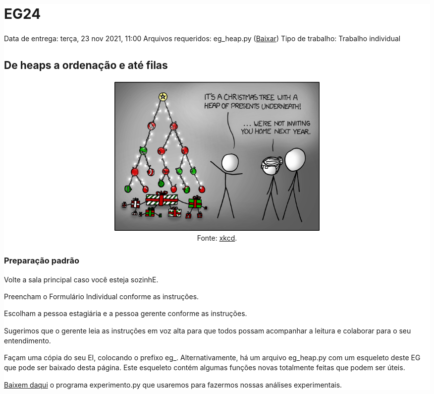 # EG24

Data de entrega: terça, 23 nov 2021, 11:00
Arquivos requeridos: eg_heap.py ([Baixar](https://edisciplinas.usp.br/mod/vpl/views/downloadrequiredfiles.php?id=3975116))
Tipo de trabalho: Trabalho individual

## De heaps a ordenação e até filas

<div align="center">
  <img height="300" src="01_eg.png">
  <br>
  Fonte: <a href="http://xkcd.com/835/">xkcd</a>.
</div>

### Preparação padrão

Volte a sala principal caso você esteja sozinhE.

Preencham o Formulário Individual conforme as instruções.

Escolham a pessoa estagiária e a pessoa gerente conforme as instruções.

Sugerimos que o gerente leia as instruções em voz alta para que todos possam acompanhar a leitura e colaborar para o seu entendimento.

Façam uma cópia do seu EI, colocando o prefixo eg\_. Alternativamente, há um arquivo eg_heap.py com um esqueleto deste EG que pode ser baixado desta página. Este esqueleto contém algumas funções novas totalmente feitas que podem ser úteis.

[Baixem daqui](https://colab.research.google.com/drive/1pCS9zCHO0KL9td4sOXRNzco6cxcN0NHg?usp=sharing) o programa experimento.py que usaremos para fazermos nossas análises experimentais.
